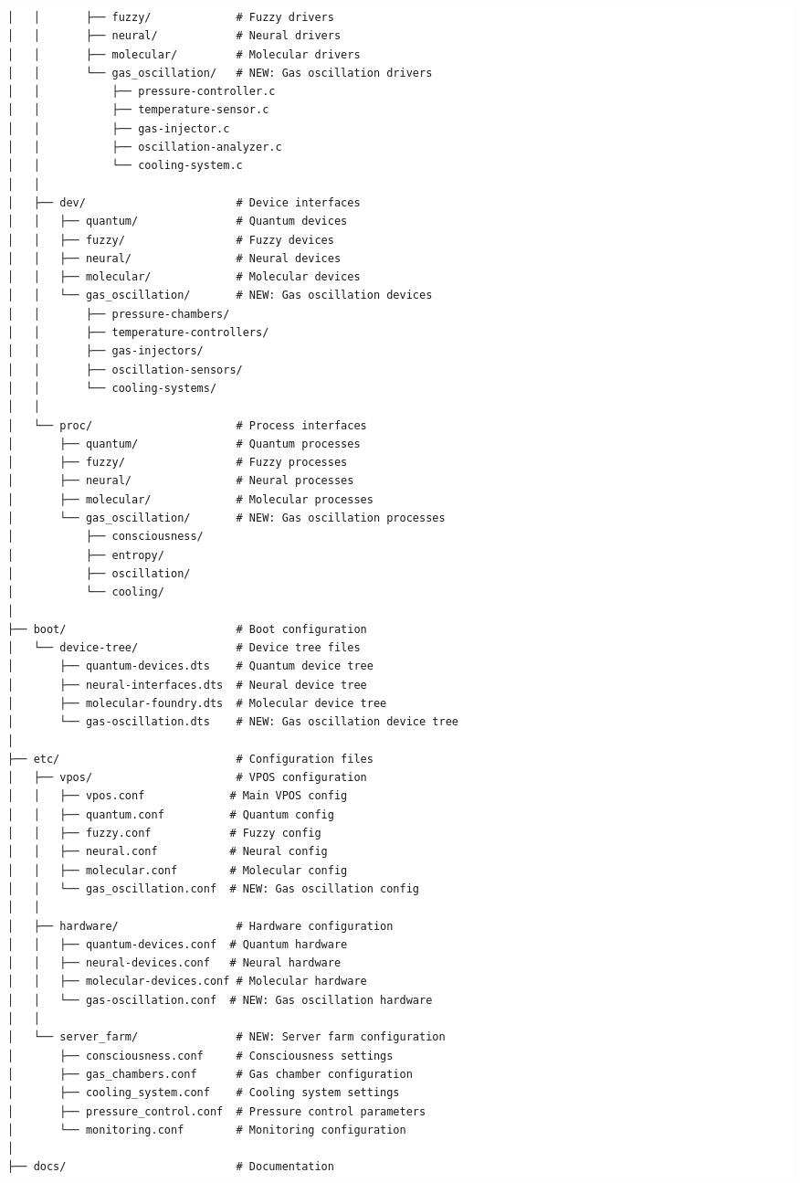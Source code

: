 ```
│   │       ├── fuzzy/             # Fuzzy drivers
│   │       ├── neural/            # Neural drivers
│   │       ├── molecular/         # Molecular drivers
│   │       └── gas_oscillation/   # NEW: Gas oscillation drivers
│   │           ├── pressure-controller.c
│   │           ├── temperature-sensor.c
│   │           ├── gas-injector.c
│   │           ├── oscillation-analyzer.c
│   │           └── cooling-system.c
│   │
│   ├── dev/                       # Device interfaces
│   │   ├── quantum/               # Quantum devices
│   │   ├── fuzzy/                 # Fuzzy devices
│   │   ├── neural/                # Neural devices
│   │   ├── molecular/             # Molecular devices
│   │   └── gas_oscillation/       # NEW: Gas oscillation devices
│   │       ├── pressure-chambers/
│   │       ├── temperature-controllers/
│   │       ├── gas-injectors/
│   │       ├── oscillation-sensors/
│   │       └── cooling-systems/
│   │
│   └── proc/                      # Process interfaces
│       ├── quantum/               # Quantum processes
│       ├── fuzzy/                 # Fuzzy processes
│       ├── neural/                # Neural processes
│       ├── molecular/             # Molecular processes
│       └── gas_oscillation/       # NEW: Gas oscillation processes
│           ├── consciousness/
│           ├── entropy/
│           ├── oscillation/
│           └── cooling/
│
├── boot/                          # Boot configuration
│   └── device-tree/               # Device tree files
│       ├── quantum-devices.dts    # Quantum device tree
│       ├── neural-interfaces.dts  # Neural device tree
│       ├── molecular-foundry.dts  # Molecular device tree
│       └── gas-oscillation.dts    # NEW: Gas oscillation device tree
│
├── etc/                           # Configuration files
│   ├── vpos/                      # VPOS configuration
│   │   ├── vpos.conf             # Main VPOS config
│   │   ├── quantum.conf          # Quantum config
│   │   ├── fuzzy.conf            # Fuzzy config
│   │   ├── neural.conf           # Neural config
│   │   ├── molecular.conf        # Molecular config
│   │   └── gas_oscillation.conf  # NEW: Gas oscillation config
│   │
│   ├── hardware/                  # Hardware configuration
│   │   ├── quantum-devices.conf  # Quantum hardware
│   │   ├── neural-devices.conf   # Neural hardware
│   │   ├── molecular-devices.conf # Molecular hardware
│   │   └── gas-oscillation.conf  # NEW: Gas oscillation hardware
│   │
│   └── server_farm/               # NEW: Server farm configuration
│       ├── consciousness.conf     # Consciousness settings
│       ├── gas_chambers.conf      # Gas chamber configuration
│       ├── cooling_system.conf    # Cooling system settings
│       ├── pressure_control.conf  # Pressure control parameters
│       └── monitoring.conf        # Monitoring configuration
│
├── docs/                          # Documentation
```